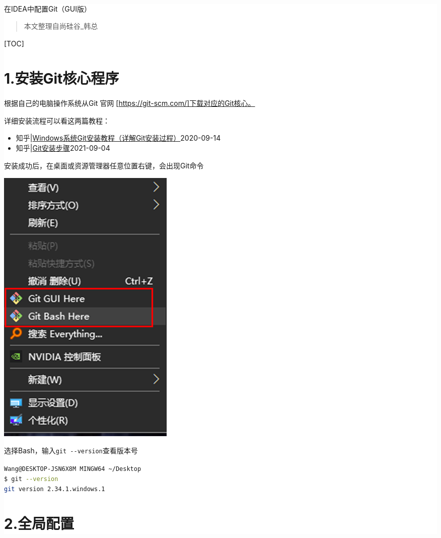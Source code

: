 在IDEA中配置Git（GUI版）

> 本文整理自尚硅谷_韩总

[TOC]

# 1.安装Git核心程序

根据自己的电脑操作系统从Git 官网 [https://git-scm.com/]下载对应的Git核心。

详细安装流程可以看这两篇教程：

- 知乎|[Windows系统Git安装教程（详解Git安装过程）](https://zhuanlan.zhihu.com/p/242540359)2020-09-14
- 知乎|[Git安装步骤](https://zhuanlan.zhihu.com/p/406808554)2021-09-04

安装成功后，在桌面或资源管理器任意位置右键，会出现Git命令

![image-20220120115423069](image-20220120115423069.png)

选择Bash，输入`git --version`查看版本号

```bash
Wang@DESKTOP-JSN6X8M MINGW64 ~/Desktop
$ git --version
git version 2.34.1.windows.1
```

# 2.全局配置

